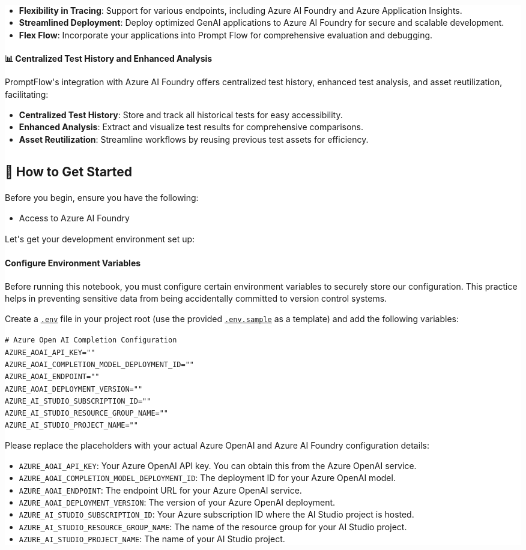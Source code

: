 - **Flexibility in Tracing**: Support for various endpoints, including Azure AI Foundry and Azure Application Insights.
- **Streamlined Deployment**: Deploy optimized GenAI applications to Azure AI Foundry for secure and scalable development.
- **Flex Flow**: Incorporate your applications into Prompt Flow for comprehensive evaluation and debugging.

#### 📊 Centralized Test History and Enhanced Analysis

PromptFlow's integration with Azure AI Foundry offers centralized test history, enhanced test analysis, and asset reutilization, facilitating:

- **Centralized Test History**: Store and track all historical tests for easy accessibility.
- **Enhanced Analysis**: Extract and visualize test results for comprehensive comparisons.
- **Asset Reutilization**: Streamline workflows by reusing previous test assets for efficiency.

## 🚀 How to Get Started

Before you begin, ensure you have the following:

- Access to Azure AI Foundry 

Let's get your development environment set up:

#### Configure Environment Variables 

Before running this notebook, you must configure certain environment variables to securely store our configuration. This practice helps in preventing sensitive data from being accidentally committed to version control systems.

Create a [`.env`](command:_github.copilot.openRelativePath?%5B%7B%22scheme%22%3A%22file%22%2C%22authority%22%3A%22%22%2C%22path%22%3A%22%2Fc%3A%2FUsers%2Fpablosal%2FDesktop%2Fgbb-ai-llm-slm-evaluation-framework%2F.env%22%2C%22query%22%3A%22%22%2C%22fragment%22%3A%22%22%7D%5D "c:\Users\pablosal\Desktop\gbb-ai-llm-slm-evaluation-framework\.env") file in your project root (use the provided [`.env.sample`](command:_github.copilot.openRelativePath?%5B%7B%22scheme%22%3A%22file%22%2C%22authority%22%3A%22%22%2C%22path%22%3A%22%2Fc%3A%2FUsers%2Fpablosal%2FDesktop%2Fgbb-ai-llm-slm-evaluation-framework%2F.env.sample%22%2C%22query%22%3A%22%22%2C%22fragment%22%3A%22%22%7D%5D "c:\Users\pablosal\Desktop\gbb-ai-llm-slm-evaluation-framework\.env.sample") as a template) and add the following variables:

```env
# Azure Open AI Completion Configuration
AZURE_AOAI_API_KEY=""
AZURE_AOAI_COMPLETION_MODEL_DEPLOYMENT_ID=""
AZURE_AOAI_ENDPOINT=""
AZURE_AOAI_DEPLOYMENT_VERSION=""
AZURE_AI_STUDIO_SUBSCRIPTION_ID=""
AZURE_AI_STUDIO_RESOURCE_GROUP_NAME=""
AZURE_AI_STUDIO_PROJECT_NAME=""
```

Please replace the placeholders with your actual Azure OpenAI and Azure AI Foundry configuration details:

- `AZURE_AOAI_API_KEY`: Your Azure OpenAI API key. You can obtain this from the Azure OpenAI service.
- `AZURE_AOAI_COMPLETION_MODEL_DEPLOYMENT_ID`: The deployment ID for your Azure OpenAI model.
- `AZURE_AOAI_ENDPOINT`: The endpoint URL for your Azure OpenAI service.
- `AZURE_AOAI_DEPLOYMENT_VERSION`: The version of your Azure OpenAI deployment.
- `AZURE_AI_STUDIO_SUBSCRIPTION_ID`: Your Azure subscription ID where the AI Studio project is hosted.
- `AZURE_AI_STUDIO_RESOURCE_GROUP_NAME`: The name of the resource group for your AI Studio project.
- `AZURE_AI_STUDIO_PROJECT_NAME`: The name of your AI Studio project.
